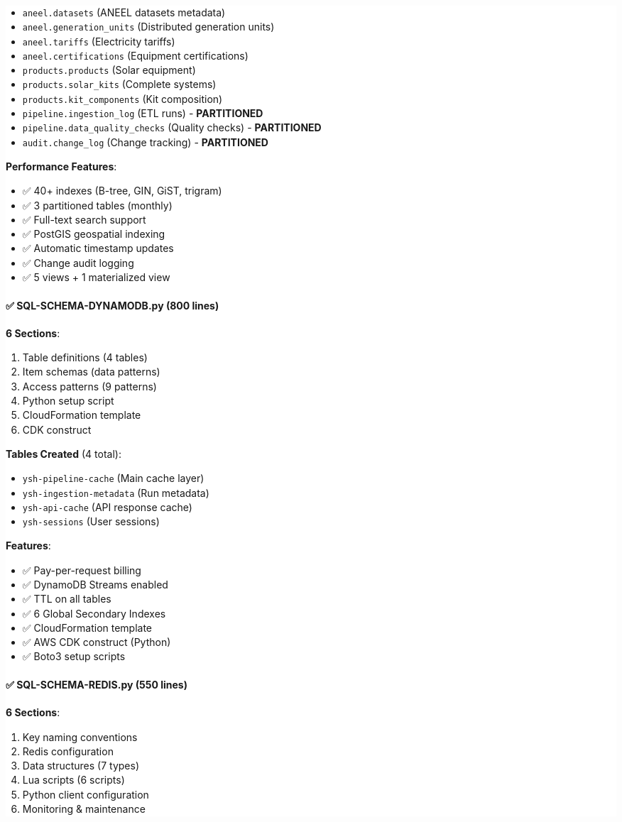 - `aneel.datasets` (ANEEL datasets metadata)
- `aneel.generation_units` (Distributed generation units)
- `aneel.tariffs` (Electricity tariffs)
- `aneel.certifications` (Equipment certifications)
- `products.products` (Solar equipment)
- `products.solar_kits` (Complete systems)
- `products.kit_components` (Kit composition)
- `pipeline.ingestion_log` (ETL runs) - **PARTITIONED**
- `pipeline.data_quality_checks` (Quality checks) - **PARTITIONED**
- `audit.change_log` (Change tracking) - **PARTITIONED**

**Performance Features**:

- ✅ 40+ indexes (B-tree, GIN, GiST, trigram)
- ✅ 3 partitioned tables (monthly)
- ✅ Full-text search support
- ✅ PostGIS geospatial indexing
- ✅ Automatic timestamp updates
- ✅ Change audit logging
- ✅ 5 views + 1 materialized view

#### ✅ **SQL-SCHEMA-DYNAMODB.py** (800 lines)

**6 Sections**:

1. Table definitions (4 tables)
2. Item schemas (data patterns)
3. Access patterns (9 patterns)
4. Python setup script
5. CloudFormation template
6. CDK construct

**Tables Created** (4 total):

- `ysh-pipeline-cache` (Main cache layer)
- `ysh-ingestion-metadata` (Run metadata)
- `ysh-api-cache` (API response cache)
- `ysh-sessions` (User sessions)

**Features**:

- ✅ Pay-per-request billing
- ✅ DynamoDB Streams enabled
- ✅ TTL on all tables
- ✅ 6 Global Secondary Indexes
- ✅ CloudFormation template
- ✅ AWS CDK construct (Python)
- ✅ Boto3 setup scripts

#### ✅ **SQL-SCHEMA-REDIS.py** (550 lines)

**6 Sections**:

1. Key naming conventions
2. Redis configuration
3. Data structures (7 types)
4. Lua scripts (6 scripts)
5. Python client configuration
6. Monitoring & maintenance
